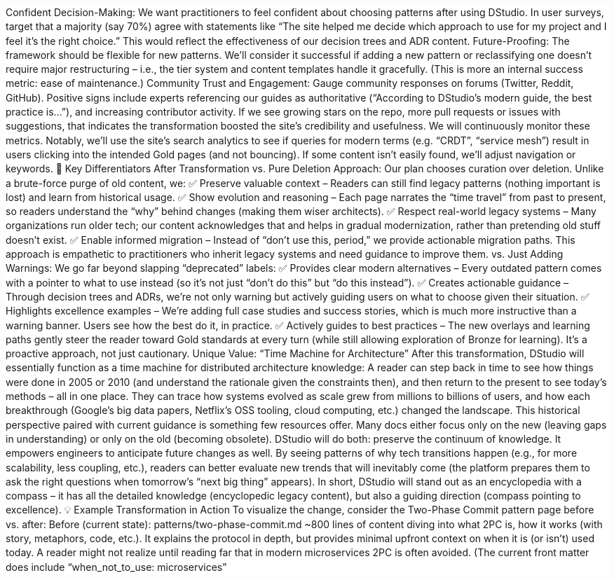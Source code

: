 Confident Decision-Making: We want practitioners to feel confident about choosing patterns after using DStudio. In user surveys, target that a majority (say 70%) agree with statements like “The site helped me decide which approach to use for my project and I feel it’s the right choice.” This would reflect the effectiveness of our decision trees and ADR content.
Future-Proofing: The framework should be flexible for new patterns. We’ll consider it successful if adding a new pattern or reclassifying one doesn’t require major restructuring – i.e., the tier system and content templates handle it gracefully. (This is more an internal success metric: ease of maintenance.)
Community Trust and Engagement: Gauge community responses on forums (Twitter, Reddit, GitHub). Positive signs include experts referencing our guides as authoritative (“According to DStudio’s modern guide, the best practice is…”), and increasing contributor activity. If we see growing stars on the repo, more pull requests or issues with suggestions, that indicates the transformation boosted the site’s credibility and usefulness.
We will continuously monitor these metrics. Notably, we’ll use the site’s search analytics to see if queries for modern terms (e.g. “CRDT”, “service mesh”) result in users clicking into the intended Gold pages (and not bouncing). If some content isn’t easily found, we’ll adjust navigation or keywords.
🚀 Key Differentiators After Transformation
vs. Pure Deletion Approach:
Our plan chooses curation over deletion. Unlike a brute-force purge of old content, we:
✅ Preserve valuable context – Readers can still find legacy patterns (nothing important is lost) and learn from historical usage.
✅ Show evolution and reasoning – Each page narrates the “time travel” from past to present, so readers understand the “why” behind changes (making them wiser architects).
✅ Respect real-world legacy systems – Many organizations run older tech; our content acknowledges that and helps in gradual modernization, rather than pretending old stuff doesn’t exist.
✅ Enable informed migration – Instead of “don’t use this, period,” we provide actionable migration paths. This approach is empathetic to practitioners who inherit legacy systems and need guidance to improve them. vs. Just Adding Warnings:
We go far beyond slapping “deprecated” labels:
✅ Provides clear modern alternatives – Every outdated pattern comes with a pointer to what to use instead (so it’s not just “don’t do this” but “do this instead”).
✅ Creates actionable guidance – Through decision trees and ADRs, we’re not only warning but actively guiding users on what to choose given their situation.
✅ Highlights excellence examples – We’re adding full case studies and success stories, which is much more instructive than a warning banner. Users see how the best do it, in practice.
✅ Actively guides to best practices – The new overlays and learning paths gently steer the reader toward Gold standards at every turn (while still allowing exploration of Bronze for learning). It’s a proactive approach, not just cautionary. Unique Value: “Time Machine for Architecture”
After this transformation, DStudio will essentially function as a time machine for distributed architecture knowledge:
A reader can step back in time to see how things were done in 2005 or 2010 (and understand the rationale given the constraints then), and then return to the present to see today’s methods – all in one place.
They can trace how systems evolved as scale grew from millions to billions of users, and how each breakthrough (Google’s big data papers, Netflix’s OSS tooling, cloud computing, etc.) changed the landscape.
This historical perspective paired with current guidance is something few resources offer. Many docs either focus only on the new (leaving gaps in understanding) or only on the old (becoming obsolete). DStudio will do both: preserve the continuum of knowledge.
It empowers engineers to anticipate future changes as well. By seeing patterns of why tech transitions happen (e.g., for more scalability, less coupling, etc.), readers can better evaluate new trends that will inevitably come (the platform prepares them to ask the right questions when tomorrow’s “next big thing” appears).
In short, DStudio will stand out as an encyclopedia with a compass – it has all the detailed knowledge (encyclopedic legacy content), but also a guiding direction (compass pointing to excellence).
💡 Example Transformation in Action
To visualize the change, consider the Two-Phase Commit pattern page before vs. after:
Before (current state): patterns/two-phase-commit.md
~800 lines of content diving into what 2PC is, how it works (with story, metaphors, code, etc.).
It explains the protocol in depth, but provides minimal upfront context on when it is (or isn’t) used today. A reader might not realize until reading far that in modern microservices 2PC is often avoided.
(The current front matter does include “when_not_to_use: microservices”